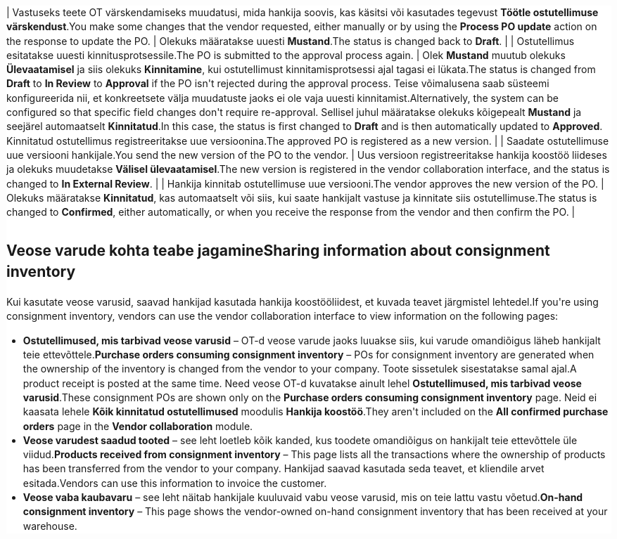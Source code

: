 | <span data-ttu-id="e3b32-269">Vastuseks teete OT värskendamiseks muudatusi, mida hankija soovis, kas käsitsi või kasutades tegevust **Töötle ostutellimuse värskendust**.</span><span class="sxs-lookup"><span data-stu-id="e3b32-269">You make some changes that the vendor requested, either manually or by using the **Process PO update** action on the response to update the PO.</span></span> | <span data-ttu-id="e3b32-270">Olekuks määratakse uuesti **Mustand**.</span><span class="sxs-lookup"><span data-stu-id="e3b32-270">The status is changed back to **Draft**.</span></span> |
| <span data-ttu-id="e3b32-271">Ostutellimus esitatakse uuesti kinnitusprotsessile.</span><span class="sxs-lookup"><span data-stu-id="e3b32-271">The PO is submitted to the approval process again.</span></span> | <span data-ttu-id="e3b32-272">Olek **Mustand** muutub olekuks **Ülevaatamisel** ja siis olekuks **Kinnitamine**, kui ostutellimust kinnitamisprotsessi ajal tagasi ei lükata.</span><span class="sxs-lookup"><span data-stu-id="e3b32-272">The status is changed from **Draft** to **In Review** to **Approval** if the PO isn't rejected during the approval process.</span></span> <span data-ttu-id="e3b32-273">Teise võimalusena saab süsteemi konfigureerida nii, et konkreetsete välja muudatuste jaoks ei ole vaja uuesti kinnitamist.</span><span class="sxs-lookup"><span data-stu-id="e3b32-273">Alternatively, the system can be configured so that specific field changes don't require re-approval.</span></span> <span data-ttu-id="e3b32-274">Sellisel juhul määratakse olekuks kõigepealt **Mustand** ja seejärel automaatselt **Kinnitatud**.</span><span class="sxs-lookup"><span data-stu-id="e3b32-274">In this case, the status is first changed to **Draft** and is then automatically updated to **Approved**.</span></span> <span data-ttu-id="e3b32-275">Kinnitatud ostutellimus registreeritakse uue versioonina.</span><span class="sxs-lookup"><span data-stu-id="e3b32-275">The approved PO is registered as a new version.</span></span> |
| <span data-ttu-id="e3b32-276">Saadate ostutellimuse uue versiooni hankijale.</span><span class="sxs-lookup"><span data-stu-id="e3b32-276">You send the new version of the PO to the vendor.</span></span> | <span data-ttu-id="e3b32-277">Uus versioon registreeritakse hankija koostöö liideses ja olekuks muudetakse **Välisel ülevaatamisel**.</span><span class="sxs-lookup"><span data-stu-id="e3b32-277">The new version is registered in the vendor collaboration interface, and the status is changed to **In External Review**.</span></span> |
| <span data-ttu-id="e3b32-278">Hankija kinnitab ostutellimuse uue versiooni.</span><span class="sxs-lookup"><span data-stu-id="e3b32-278">The vendor approves the new version of the PO.</span></span> | <span data-ttu-id="e3b32-279">Olekuks määratakse **Kinnitatud**, kas automaatselt või siis, kui saate hankijalt vastuse ja kinnitate siis ostutellimuse.</span><span class="sxs-lookup"><span data-stu-id="e3b32-279">The status is changed to **Confirmed**, either automatically, or when you receive the response from the vendor and then confirm the PO.</span></span> |

## <a name="sharing-information-about-consignment-inventory"></a><span data-ttu-id="e3b32-280">Veose varude kohta teabe jagamine</span><span class="sxs-lookup"><span data-stu-id="e3b32-280">Sharing information about consignment inventory</span></span>

<span data-ttu-id="e3b32-281">Kui kasutate veose varusid, saavad hankijad kasutada hankija koostööliidest, et kuvada teavet järgmistel lehtedel.</span><span class="sxs-lookup"><span data-stu-id="e3b32-281">If you're using consignment inventory, vendors can use the vendor collaboration interface to view information on the following pages:</span></span>

- <span data-ttu-id="e3b32-282">**Ostutellimused, mis tarbivad veose varusid** – OT-d veose varude jaoks luuakse siis, kui varude omandiõigus läheb hankijalt teie ettevõttele.</span><span class="sxs-lookup"><span data-stu-id="e3b32-282">**Purchase orders consuming consignment inventory** – POs for consignment inventory are generated when the ownership of the inventory is changed from the vendor to your company.</span></span> <span data-ttu-id="e3b32-283">Toote sissetulek sisestatakse samal ajal.</span><span class="sxs-lookup"><span data-stu-id="e3b32-283">A product receipt is posted at the same time.</span></span> <span data-ttu-id="e3b32-284">Need veose OT-d kuvatakse ainult lehel **Ostutellimused, mis tarbivad veose varusid**.</span><span class="sxs-lookup"><span data-stu-id="e3b32-284">These consignment POs are shown only on the **Purchase orders consuming consignment inventory** page.</span></span> <span data-ttu-id="e3b32-285">Neid ei kaasata lehele **Kõik kinnitatud ostutellimused** moodulis **Hankija koostöö**.</span><span class="sxs-lookup"><span data-stu-id="e3b32-285">They aren't included on the **All confirmed purchase orders** page in the **Vendor collaboration** module.</span></span>
- <span data-ttu-id="e3b32-286">**Veose varudest saadud tooted** – see leht loetleb kõik kanded, kus toodete omandiõigus on hankijalt teie ettevõttele üle viidud.</span><span class="sxs-lookup"><span data-stu-id="e3b32-286">**Products received from consignment inventory** – This page lists all the transactions where the ownership of products has been transferred from the vendor to your company.</span></span> <span data-ttu-id="e3b32-287">Hankijad saavad kasutada seda teavet, et kliendile arvet esitada.</span><span class="sxs-lookup"><span data-stu-id="e3b32-287">Vendors can use this information to invoice the customer.</span></span>
- <span data-ttu-id="e3b32-288">**Veose vaba kaubavaru** – see leht näitab hankijale kuuluvaid vabu veose varusid, mis on teie lattu vastu võetud.</span><span class="sxs-lookup"><span data-stu-id="e3b32-288">**On-hand consignment inventory** – This page shows the vendor-owned on-hand consignment inventory that has been received at your warehouse.</span></span>
